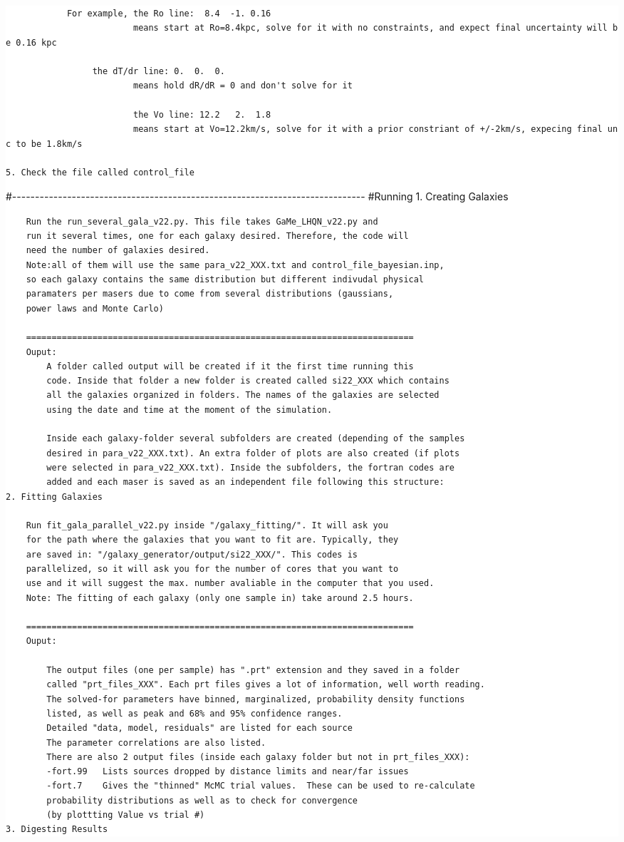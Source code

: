 		        For example, the Ro line:  8.4  -1. 0.16 
		                     means start at Ro=8.4kpc, solve for it with no constraints, and expect final uncertainty will be 0.16 kpc

				     the dT/dr line: 0.  0.  0.
		                     means hold dR/dR = 0 and don't solve for it

		                     the Vo line: 12.2   2.  1.8
		                     means start at Vo=12.2km/s, solve for it with a prior constriant of +/-2km/s, expecing final unc to be 1.8km/s

	5. Check the file called control_file
#-----------------------------------------------------------------------------
#Running
	1. Creating Galaxies

		Run the run_several_gala_v22.py. This file takes GaMe_LHQN_v22.py and 
		run it several times, one for each galaxy desired. Therefore, the code will
		need the number of galaxies desired.
		Note:all of them will use the same para_v22_XXX.txt and control_file_bayesian.inp,
		so each galaxy contains the same distribution but different indivudal physical 
		paramaters per masers due to come from several distributions (gaussians,
		power laws and Monte Carlo)
		
		============================================================================
		Ouput: 
			A folder called output will be created if it the first time running this
			code. Inside that folder a new folder is created called si22_XXX which contains
			all the galaxies organized in folders. The names of the galaxies are selected
			using the date and time at the moment of the simulation.

			Inside each galaxy-folder several subfolders are created (depending of the samples
			desired in para_v22_XXX.txt). An extra folder of plots are also created (if plots
			were selected in para_v22_XXX.txt). Inside the subfolders, the fortran codes are
			added and each maser is saved as an independent file following this structure:
	2. Fitting Galaxies

		Run fit_gala_parallel_v22.py inside "/galaxy_fitting/". It will ask you
		for the path where the galaxies that you want to fit are. Typically, they
		are saved in: "/galaxy_generator/output/si22_XXX/". This codes is 
		parallelized, so it will ask you for the number of cores that you want to
		use and it will suggest the max. number avaliable in the computer that you used.
		Note: The fitting of each galaxy (only one sample in) take around 2.5 hours.

		============================================================================
		Ouput:

			The output files (one per sample) has ".prt" extension and they saved in a folder
			called "prt_files_XXX". Each prt files gives a lot of information, well worth reading.
			The solved-for parameters have binned, marginalized, probability density functions
			listed, as well as peak and 68% and 95% confidence ranges.
			Detailed "data, model, residuals" are listed for each source
			The parameter correlations are also listed.
			There are also 2 output files (inside each galaxy folder but not in prt_files_XXX):
			-fort.99   Lists sources dropped by distance limits and near/far issues
			-fort.7    Gives the "thinned" McMC trial values.  These can be used to re-calculate
			probability distributions as well as to check for convergence
			(by plottting Value vs trial #)
	3. Digesting Results
